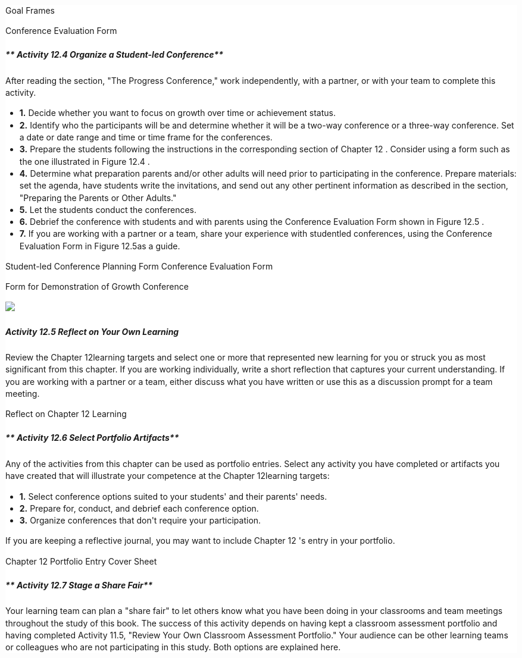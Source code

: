 Goal Frames

Conference Evaluation Form

##### ** Activity 12.4 Organize a Student-led Conference**

After reading the section, "The Progress Conference," work independently, with a partner, or with your team to complete this activity.

- **1.** Decide whether you want to focus on growth over time or achievement status.
- **2.** Identify who the participants will be and determine whether it will be a two-way conference or a three-way conference. Set a date or date range and time or time frame for the conferences.
- **3.** Prepare the students following the instructions in the corresponding section of Chapter 12 . Consider using a form such as the one illustrated in Figure 12.4 .
- **4.** Determine what preparation parents and/or other adults will need prior to participating in the conference. Prepare materials: set the agenda, have students write the invitations, and send out any other pertinent information as described in the section, "Preparing the Parents or Other Adults."
- **5.** Let the students conduct the conferences.
- **6.** Debrief the conference with students and with parents using the Conference Evaluation Form shown in Figure 12.5 .
- **7.** If you are working with a partner or a team, share your experience with studentled conferences, using the Conference Evaluation Form in Figure 12.5as a guide.

Student-led Conference Planning Form Conference Evaluation Form

Form for Demonstration of Growth Conference

![](_page_402_Picture_12.jpeg)

##### **Activity 12.5 Reflect on Your Own Learning**

Review the Chapter 12learning targets and select one or more that represented new learning for you or struck you as most significant from this chapter. If you are working individually, write a short reflection that captures your current understanding. If you are working with a partner or a team, either discuss what you have written or use this as a discussion prompt for a team meeting.

Reflect on Chapter 12 Learning

##### ** Activity 12.6 Select Portfolio Artifacts**

Any of the activities from this chapter can be used as portfolio entries. Select any activity you have completed or artifacts you have created that will illustrate your competence at the Chapter 12learning targets:

- **1.** Select conference options suited to your students' and their parents' needs.
- **2.** Prepare for, conduct, and debrief each conference option.
- **3.** Organize conferences that don't require your participation.

If you are keeping a reflective journal, you may want to include Chapter 12 's entry in your portfolio.

Chapter 12 Portfolio Entry Cover Sheet

##### ** Activity 12.7 Stage a Share Fair**

Your learning team can plan a "share fair" to let others know what you have been doing in your classrooms and team meetings throughout the study of this book. The success of this activity depends on having kept a classroom assessment portfolio and having completed Activity 11.5, "Review Your Own Classroom Assessment Portfolio." Your audience can be other learning teams or colleagues who are not participating in this study. Both options are explained here.
